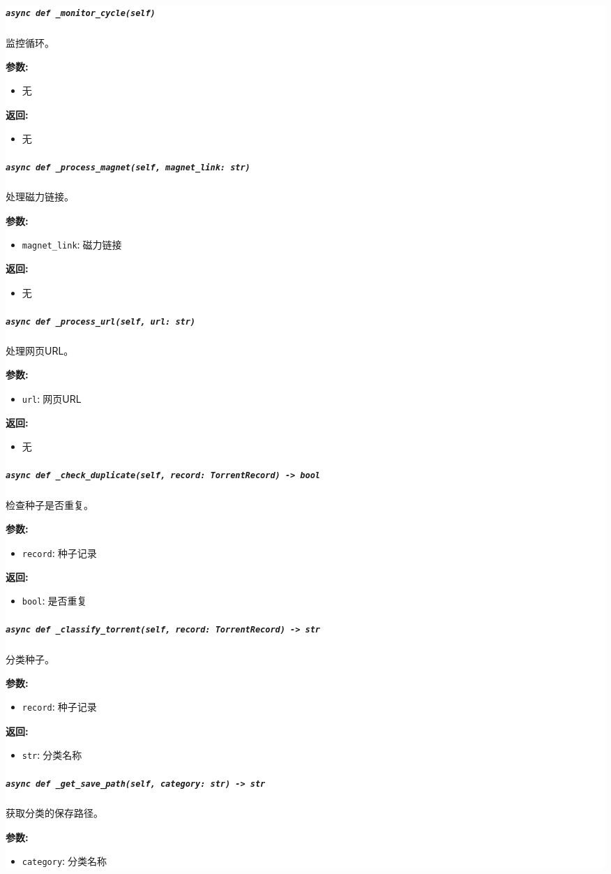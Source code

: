 ##### `async def _monitor_cycle(self)`

监控循环。

**参数:**
- 无

**返回:**
- 无

##### `async def _process_magnet(self, magnet_link: str)`

处理磁力链接。

**参数:**
- `magnet_link`: 磁力链接

**返回:**
- 无

##### `async def _process_url(self, url: str)`

处理网页URL。

**参数:**
- `url`: 网页URL

**返回:**
- 无

##### `async def _check_duplicate(self, record: TorrentRecord) -> bool`

检查种子是否重复。

**参数:**
- `record`: 种子记录

**返回:**
- `bool`: 是否重复

##### `async def _classify_torrent(self, record: TorrentRecord) -> str`

分类种子。

**参数:**
- `record`: 种子记录

**返回:**
- `str`: 分类名称

##### `async def _get_save_path(self, category: str) -> str`

获取分类的保存路径。

**参数:**
- `category`: 分类名称
